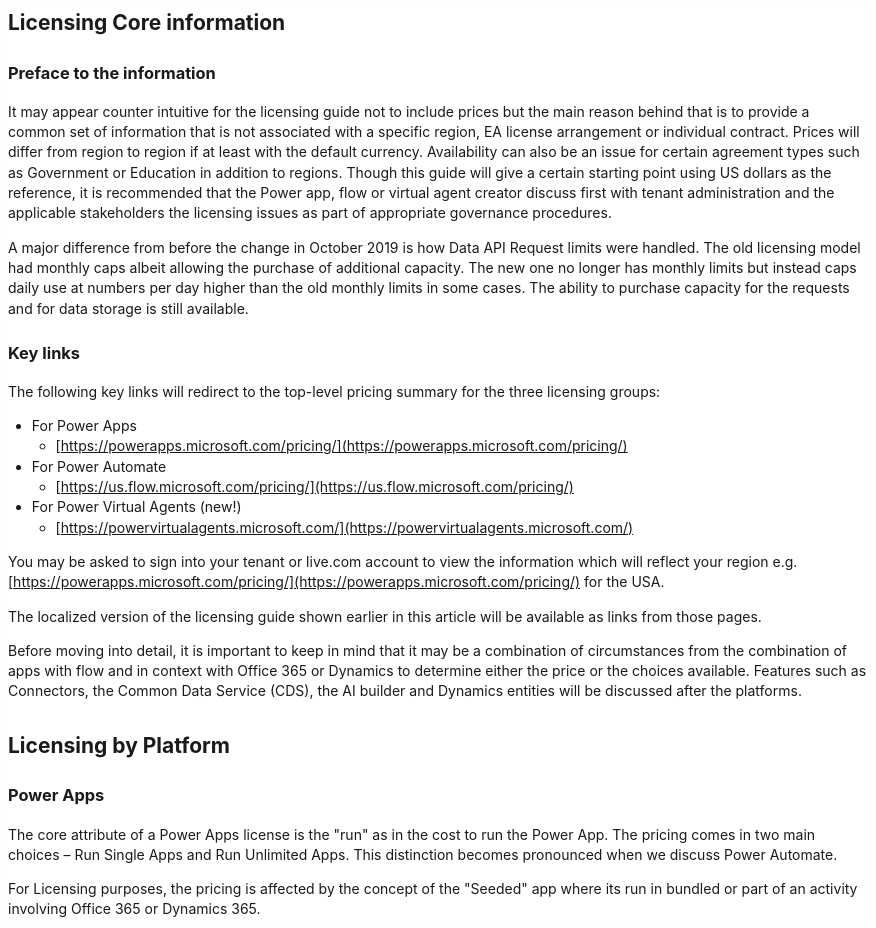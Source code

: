 ## Licensing Core information

### Preface to the information

It may appear counter intuitive for the licensing guide not to include prices but the main reason behind that is to provide a common set of information that is not associated with a specific region, EA license arrangement or individual contract. Prices will differ from region to region if at least with the default currency. Availability can also be an issue for certain agreement types such as Government or Education in addition to regions.  Though this guide will give a certain starting point using US dollars as the reference, it is recommended that the Power app, flow or virtual agent creator discuss first with tenant administration and the applicable stakeholders the licensing issues as part of appropriate governance procedures.

A major difference from before the change in October 2019 is how Data API Request limits were handled.  The old licensing model had monthly caps albeit allowing the purchase of additional capacity.  The new one no longer has monthly limits but instead caps daily use at numbers per day higher than the old monthly limits in some cases.  The ability to purchase capacity for the requests and for data storage is still available.

### Key links

The following key links will redirect to the top-level pricing summary for the three licensing groups:

- For Power Apps
  - [https://powerapps.microsoft.com/pricing/](https://powerapps.microsoft.com/pricing/)
- For Power Automate
  - [https://us.flow.microsoft.com/pricing/](https://us.flow.microsoft.com/pricing/)
- For Power Virtual Agents (new!)
  - [https://powervirtualagents.microsoft.com/](https://powervirtualagents.microsoft.com/)

You may be asked to sign into your tenant or live.com account to view the information which will reflect your region e.g. [https://powerapps.microsoft.com/pricing/](https://powerapps.microsoft.com/pricing/) for the USA.

The localized version of the licensing guide shown earlier in this article will be available as links from those pages.

Before moving into detail, it is important to keep in mind that it may be a combination of circumstances from the combination of apps with flow and in context with Office 365 or Dynamics to determine either the price or the choices available. Features such as Connectors, the Common Data Service (CDS), the AI builder and Dynamics entities will be discussed after the platforms.

## Licensing by Platform

### Power Apps

The core attribute of a Power Apps license is the &quot;run&quot; as in the cost to run the Power App.  The pricing comes in two main choices – Run Single Apps and Run Unlimited Apps. This distinction becomes pronounced when we discuss Power Automate.

For Licensing purposes, the pricing is affected by the concept of the &quot;Seeded&quot; app where its run in bundled or part of an activity involving Office 365 or Dynamics 365.
